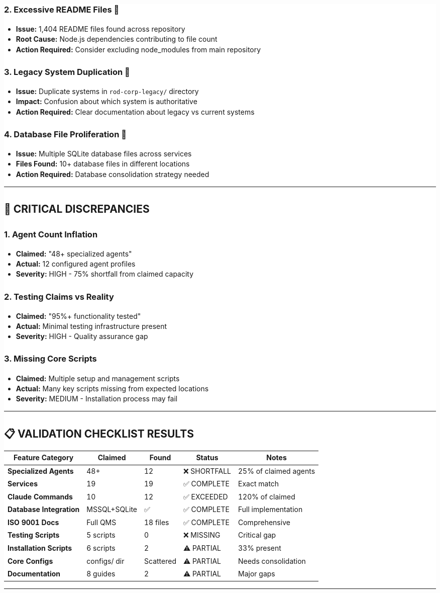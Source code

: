 ### 2. **Excessive README Files** 🧹
- **Issue:** 1,404 README files found across repository
- **Root Cause:** Node.js dependencies contributing to file count
- **Action Required:** Consider excluding node_modules from main repository

### 3. **Legacy System Duplication** 🧹
- **Issue:** Duplicate systems in `rod-corp-legacy/` directory
- **Impact:** Confusion about which system is authoritative
- **Action Required:** Clear documentation about legacy vs current systems

### 4. **Database File Proliferation** 🧹
- **Issue:** Multiple SQLite database files across services
- **Files Found:** 10+ database files in different locations
- **Action Required:** Database consolidation strategy needed

---

## 🚨 CRITICAL DISCREPANCIES

### 1. **Agent Count Inflation**
- **Claimed:** "48+ specialized agents"
- **Actual:** 12 configured agent profiles
- **Severity:** HIGH - 75% shortfall from claimed capacity

### 2. **Testing Claims vs Reality**
- **Claimed:** "95%+ functionality tested"
- **Actual:** Minimal testing infrastructure present
- **Severity:** HIGH - Quality assurance gap

### 3. **Missing Core Scripts**
- **Claimed:** Multiple setup and management scripts
- **Actual:** Many key scripts missing from expected locations
- **Severity:** MEDIUM - Installation process may fail

---

## 📋 VALIDATION CHECKLIST RESULTS

| Feature Category | Claimed | Found | Status | Notes |
|-----------------|---------|-------|---------|--------|
| **Specialized Agents** | 48+ | 12 | ❌ SHORTFALL | 25% of claimed agents |
| **Services** | 19 | 19 | ✅ COMPLETE | Exact match |
| **Claude Commands** | 10 | 12 | ✅ EXCEEDED | 120% of claimed |
| **Database Integration** | MSSQL+SQLite | ✅ | ✅ COMPLETE | Full implementation |
| **ISO 9001 Docs** | Full QMS | 18 files | ✅ COMPLETE | Comprehensive |
| **Testing Scripts** | 5 scripts | 0 | ❌ MISSING | Critical gap |
| **Installation Scripts** | 6 scripts | 2 | ⚠️ PARTIAL | 33% present |
| **Core Configs** | configs/ dir | Scattered | ⚠️ PARTIAL | Needs consolidation |
| **Documentation** | 8 guides | 2 | ⚠️ PARTIAL | Major gaps |

---